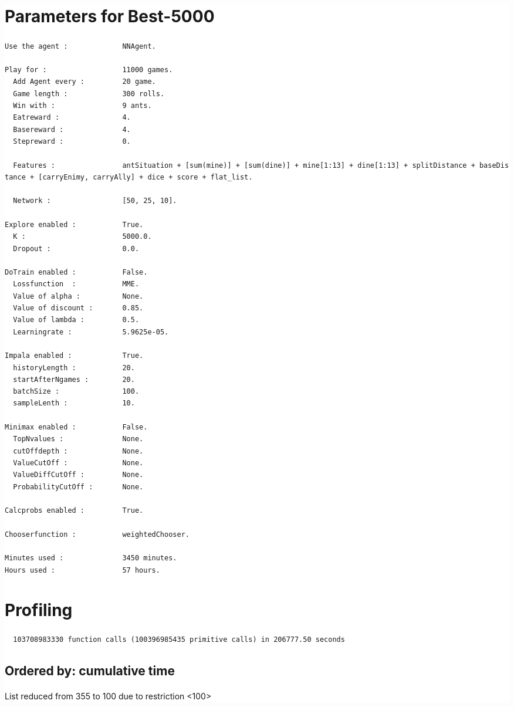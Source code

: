 # Parameters for Best-5000

    Use the agent :             NNAgent.

    Play for :                  11000 games.
      Add Agent every :         20 game.
      Game length :             300 rolls.
      Win with :                9 ants.
      Eatreward :               4.
      Basereward :              4.
      Stepreward :              0.

      Features :                antSituation + [sum(mine)] + [sum(dine)] + mine[1:13] + dine[1:13] + splitDistance + baseDistance + [carryEnimy, carryAlly] + dice + score + flat_list.

      Network :                 [50, 25, 10].

    Explore enabled :           True.
      K :                       5000.0.
      Dropout :                 0.0.

    DoTrain enabled :           False.
      Lossfunction  :           MME.
      Value of alpha :          None.
      Value of discount :       0.85.
      Value of lambda :         0.5.
      Learningrate :            5.9625e-05.

    Impala enabled :            True.
      historyLength :           20.
      startAfterNgames :        20.
      batchSize :               100.
      sampleLenth :             10.

    Minimax enabled :           False.
      TopNvalues :              None.
      cutOffdepth :             None.
      ValueCutOff :             None.
      ValueDiffCutOff :         None.
      ProbabilityCutOff :       None.

    Calcprobs enabled :         True.

    Chooserfunction :           weightedChooser.

    Minutes used :              3450 minutes.
    Hours used :                57 hours.

# Profiling


      103708983330 function calls (100396985435 primitive calls) in 206777.50 seconds

##    Ordered by: cumulative time
   List reduced from 355 to 100 due to restriction <100>
